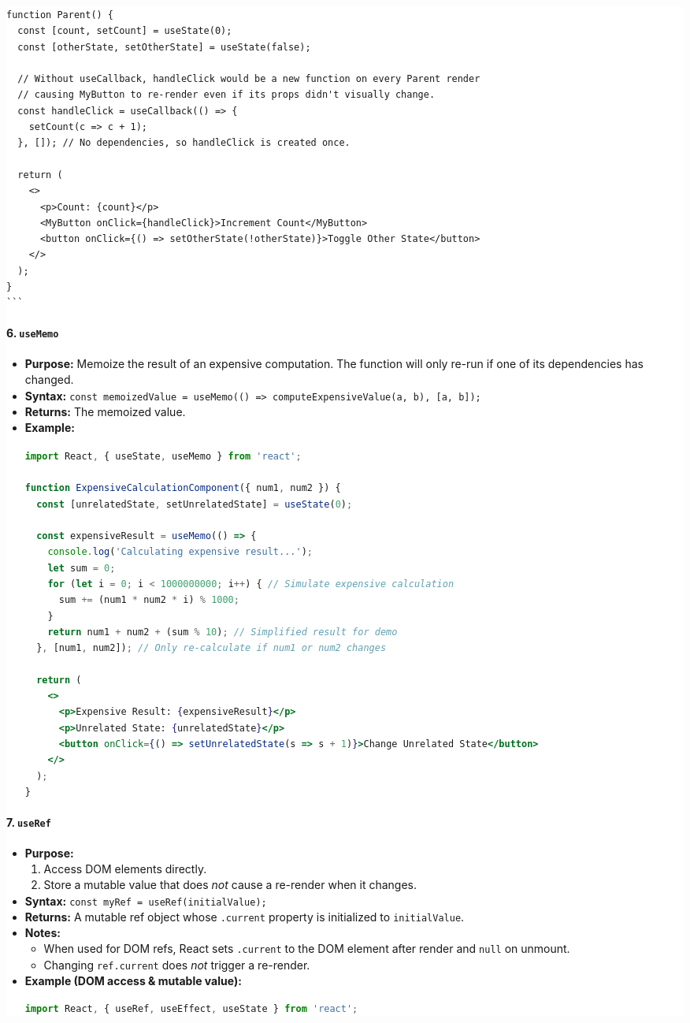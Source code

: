     function Parent() {
      const [count, setCount] = useState(0);
      const [otherState, setOtherState] = useState(false);

      // Without useCallback, handleClick would be a new function on every Parent render
      // causing MyButton to re-render even if its props didn't visually change.
      const handleClick = useCallback(() => {
        setCount(c => c + 1);
      }, []); // No dependencies, so handleClick is created once.

      return (
        <>
          <p>Count: {count}</p>
          <MyButton onClick={handleClick}>Increment Count</MyButton>
          <button onClick={() => setOtherState(!otherState)}>Toggle Other State</button>
        </>
      );
    }
    ```

#### 6. `useMemo`
*   **Purpose:** Memoize the result of an expensive computation. The function will only re-run if one of its dependencies has changed.
*   **Syntax:** `const memoizedValue = useMemo(() => computeExpensiveValue(a, b), [a, b]);`
*   **Returns:** The memoized value.
*   **Example:**
    ```jsx
    import React, { useState, useMemo } from 'react';

    function ExpensiveCalculationComponent({ num1, num2 }) {
      const [unrelatedState, setUnrelatedState] = useState(0);

      const expensiveResult = useMemo(() => {
        console.log('Calculating expensive result...');
        let sum = 0;
        for (let i = 0; i < 1000000000; i++) { // Simulate expensive calculation
          sum += (num1 * num2 * i) % 1000;
        }
        return num1 + num2 + (sum % 10); // Simplified result for demo
      }, [num1, num2]); // Only re-calculate if num1 or num2 changes

      return (
        <>
          <p>Expensive Result: {expensiveResult}</p>
          <p>Unrelated State: {unrelatedState}</p>
          <button onClick={() => setUnrelatedState(s => s + 1)}>Change Unrelated State</button>
        </>
      );
    }
    ```

#### 7. `useRef`
*   **Purpose:**
    1.  Access DOM elements directly.
    2.  Store a mutable value that does *not* cause a re-render when it changes.
*   **Syntax:** `const myRef = useRef(initialValue);`
*   **Returns:** A mutable ref object whose `.current` property is initialized to `initialValue`.
*   **Notes:**
    *   When used for DOM refs, React sets `.current` to the DOM element after render and `null` on unmount.
    *   Changing `ref.current` does *not* trigger a re-render.
*   **Example (DOM access & mutable value):**
    ```jsx
    import React, { useRef, useEffect, useState } from 'react';
